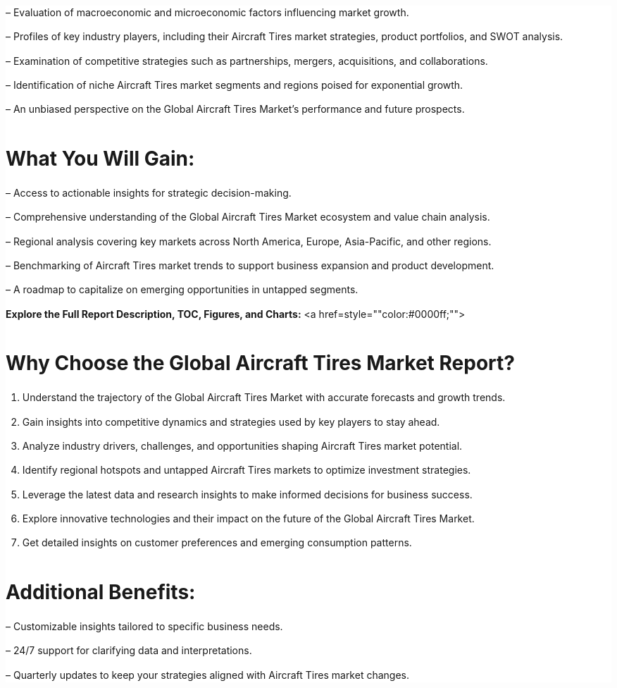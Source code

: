 – Evaluation of macroeconomic and microeconomic factors influencing market growth.

– Profiles of key industry players, including their Aircraft Tires market strategies, product portfolios, and SWOT analysis.

– Examination of competitive strategies such as partnerships, mergers, acquisitions, and collaborations.

– Identification of niche Aircraft Tires market segments and regions poised for exponential growth.

– An unbiased perspective on the Global Aircraft Tires Market’s performance and future prospects.

# <strong>What You Will Gain:</strong>

– Access to actionable insights for strategic decision-making.

– Comprehensive understanding of the Global Aircraft Tires Market ecosystem and value chain analysis.

– Regional analysis covering key markets across North America, Europe, Asia-Pacific, and other regions.

– Benchmarking of Aircraft Tires market trends to support business expansion and product development.

– A roadmap to capitalize on emerging opportunities in untapped segments.

<strong>Explore the Full Report Description, TOC, Figures, and Charts:</strong>
<a href=style=""color:#0000ff;""></a>

# <strong>Why Choose the Global Aircraft Tires Market Report?</strong>

1. Understand the trajectory of the Global Aircraft Tires Market with accurate forecasts and growth trends.

2. Gain insights into competitive dynamics and strategies used by key players to stay ahead.

3. Analyze industry drivers, challenges, and opportunities shaping Aircraft Tires market potential.

4. Identify regional hotspots and untapped Aircraft Tires markets to optimize investment strategies.

5. Leverage the latest data and research insights to make informed decisions for business success.

6. Explore innovative technologies and their impact on the future of the Global Aircraft Tires Market.

7. Get detailed insights on customer preferences and emerging consumption patterns.

# <strong>Additional Benefits:</strong>

– Customizable insights tailored to specific business needs.

– 24/7 support for clarifying data and interpretations.

– Quarterly updates to keep your strategies aligned with Aircraft Tires market changes.
